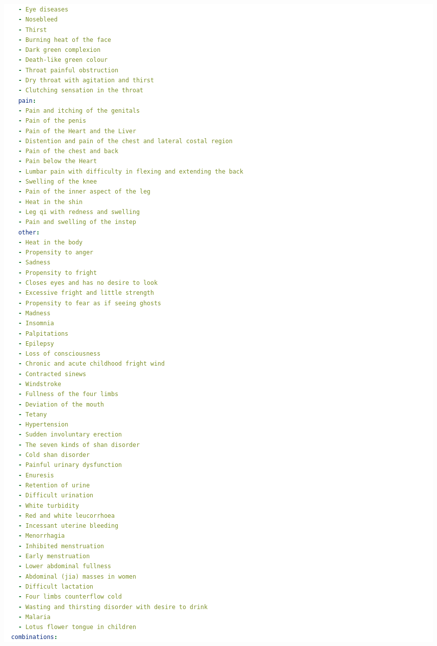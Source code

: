 ```yaml
    - Eye diseases
    - Nosebleed
    - Thirst
    - Burning heat of the face
    - Dark green complexion
    - Death-like green colour
    - Throat painful obstruction
    - Dry throat with agitation and thirst
    - Clutching sensation in the throat
    pain:
    - Pain and itching of the genitals
    - Pain of the penis
    - Pain of the Heart and the Liver
    - Distention and pain of the chest and lateral costal region
    - Pain of the chest and back
    - Pain below the Heart
    - Lumbar pain with difficulty in flexing and extending the back
    - Swelling of the knee
    - Pain of the inner aspect of the leg
    - Heat in the shin
    - Leg qi with redness and swelling
    - Pain and swelling of the instep
    other:
    - Heat in the body
    - Propensity to anger
    - Sadness
    - Propensity to fright
    - Closes eyes and has no desire to look
    - Excessive fright and little strength
    - Propensity to fear as if seeing ghosts
    - Madness
    - Insomnia
    - Palpitations
    - Epilepsy
    - Loss of consciousness
    - Chronic and acute childhood fright wind
    - Contracted sinews
    - Windstroke
    - Fullness of the four limbs
    - Deviation of the mouth
    - Tetany
    - Hypertension
    - Sudden involuntary erection
    - The seven kinds of shan disorder
    - Cold shan disorder
    - Painful urinary dysfunction
    - Enuresis
    - Retention of urine
    - Difficult urination
    - White turbidity
    - Red and white leucorrhoea
    - Incessant uterine bleeding
    - Menorrhagia
    - Inhibited menstruation
    - Early menstruation
    - Lower abdominal fullness
    - Abdominal (jia) masses in women
    - Difficult lactation
    - Four limbs counterflow cold
    - Wasting and thirsting disorder with desire to drink
    - Malaria
    - Lotus flower tongue in children
  combinations:
```